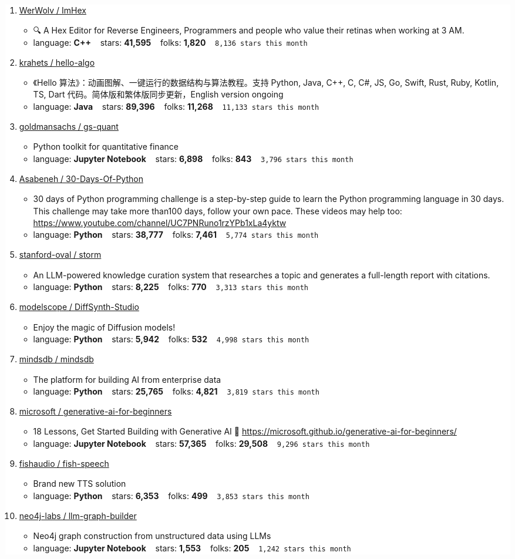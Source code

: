 1. [WerWolv / ImHex](https://github.com/WerWolv/ImHex)
    - 🔍 A Hex Editor for Reverse Engineers, Programmers and people who value their retinas when working at 3 AM.
    - language: **C++** &nbsp;&nbsp; stars: **41,595** &nbsp;&nbsp; folks: **1,820**  &nbsp;&nbsp; `8,136 stars this month`

1. [krahets / hello-algo](https://github.com/krahets/hello-algo)
    - 《Hello 算法》：动画图解、一键运行的数据结构与算法教程。支持 Python, Java, C++, C, C#, JS, Go, Swift, Rust, Ruby, Kotlin, TS, Dart 代码。简体版和繁体版同步更新，English version ongoing
    - language: **Java** &nbsp;&nbsp; stars: **89,396** &nbsp;&nbsp; folks: **11,268**  &nbsp;&nbsp; `11,133 stars this month`

1. [goldmansachs / gs-quant](https://github.com/goldmansachs/gs-quant)
    - Python toolkit for quantitative finance
    - language: **Jupyter Notebook** &nbsp;&nbsp; stars: **6,898** &nbsp;&nbsp; folks: **843**  &nbsp;&nbsp; `3,796 stars this month`

1. [Asabeneh / 30-Days-Of-Python](https://github.com/Asabeneh/30-Days-Of-Python)
    - 30 days of Python programming challenge is a step-by-step guide to learn the Python programming language in 30 days. This challenge may take more than100 days, follow your own pace. These videos may help too: https://www.youtube.com/channel/UC7PNRuno1rzYPb1xLa4yktw
    - language: **Python** &nbsp;&nbsp; stars: **38,777** &nbsp;&nbsp; folks: **7,461**  &nbsp;&nbsp; `5,774 stars this month`

1. [stanford-oval / storm](https://github.com/stanford-oval/storm)
    - An LLM-powered knowledge curation system that researches a topic and generates a full-length report with citations.
    - language: **Python** &nbsp;&nbsp; stars: **8,225** &nbsp;&nbsp; folks: **770**  &nbsp;&nbsp; `3,313 stars this month`

1. [modelscope / DiffSynth-Studio](https://github.com/modelscope/DiffSynth-Studio)
    - Enjoy the magic of Diffusion models!
    - language: **Python** &nbsp;&nbsp; stars: **5,942** &nbsp;&nbsp; folks: **532**  &nbsp;&nbsp; `4,998 stars this month`

1. [mindsdb / mindsdb](https://github.com/mindsdb/mindsdb)
    - The platform for building AI from enterprise data
    - language: **Python** &nbsp;&nbsp; stars: **25,765** &nbsp;&nbsp; folks: **4,821**  &nbsp;&nbsp; `3,819 stars this month`

1. [microsoft / generative-ai-for-beginners](https://github.com/microsoft/generative-ai-for-beginners)
    - 18 Lessons, Get Started Building with Generative AI 🔗 https://microsoft.github.io/generative-ai-for-beginners/
    - language: **Jupyter Notebook** &nbsp;&nbsp; stars: **57,365** &nbsp;&nbsp; folks: **29,508**  &nbsp;&nbsp; `9,296 stars this month`

1. [fishaudio / fish-speech](https://github.com/fishaudio/fish-speech)
    - Brand new TTS solution
    - language: **Python** &nbsp;&nbsp; stars: **6,353** &nbsp;&nbsp; folks: **499**  &nbsp;&nbsp; `3,853 stars this month`

1. [neo4j-labs / llm-graph-builder](https://github.com/neo4j-labs/llm-graph-builder)
    - Neo4j graph construction from unstructured data using LLMs
    - language: **Jupyter Notebook** &nbsp;&nbsp; stars: **1,553** &nbsp;&nbsp; folks: **205**  &nbsp;&nbsp; `1,242 stars this month`
